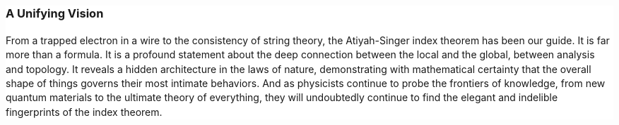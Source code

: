 ### A Unifying Vision

From a trapped electron in a wire to the consistency of string theory, the Atiyah-Singer index theorem has been our guide. It is far more than a formula. It is a profound statement about the deep connection between the local and the global, between analysis and topology. It reveals a hidden architecture in the laws of nature, demonstrating with mathematical certainty that the overall shape of things governs their most intimate behaviors. And as physicists continue to probe the frontiers of knowledge, from new quantum materials to the ultimate theory of everything, they will undoubtedly continue to find the elegant and indelible fingerprints of the index theorem.